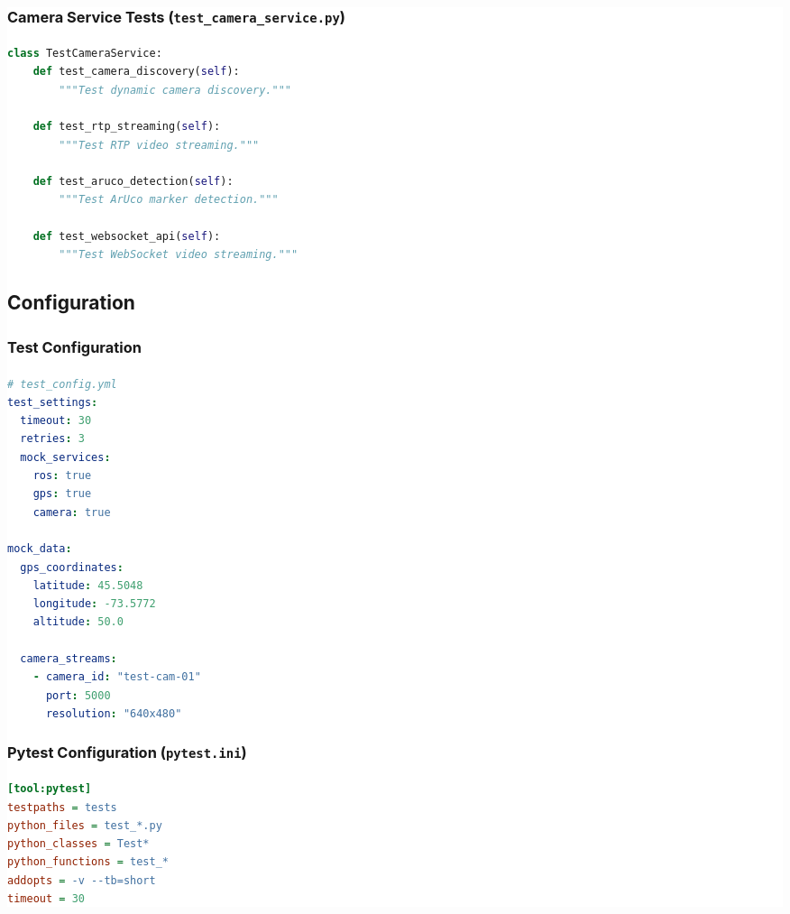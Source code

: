 ### Camera Service Tests (`test_camera_service.py`)
```python
class TestCameraService:
    def test_camera_discovery(self):
        """Test dynamic camera discovery."""
        
    def test_rtp_streaming(self):
        """Test RTP video streaming."""
        
    def test_aruco_detection(self):
        """Test ArUco marker detection."""
        
    def test_websocket_api(self):
        """Test WebSocket video streaming."""
```

## Configuration

### Test Configuration
```yaml
# test_config.yml
test_settings:
  timeout: 30
  retries: 3
  mock_services:
    ros: true
    gps: true
    camera: true
  
mock_data:
  gps_coordinates:
    latitude: 45.5048
    longitude: -73.5772
    altitude: 50.0
  
  camera_streams:
    - camera_id: "test-cam-01"
      port: 5000
      resolution: "640x480"
```

### Pytest Configuration (`pytest.ini`)
```ini
[tool:pytest]
testpaths = tests
python_files = test_*.py
python_classes = Test*
python_functions = test_*
addopts = -v --tb=short
timeout = 30
```

